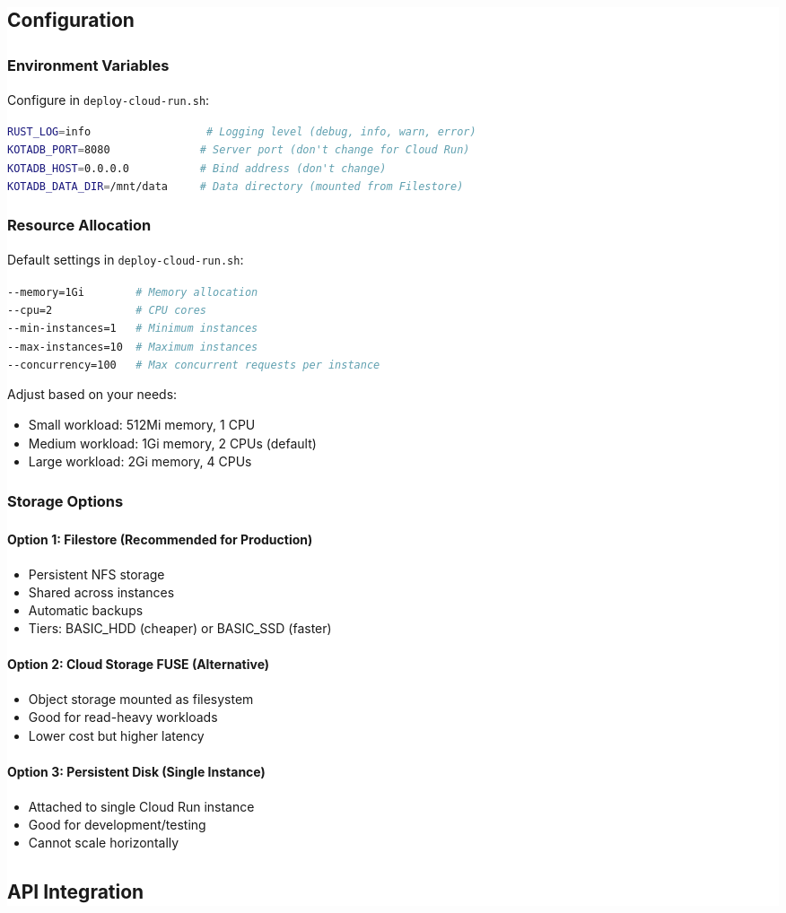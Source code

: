 ## Configuration

### Environment Variables

Configure in `deploy-cloud-run.sh`:

```bash
RUST_LOG=info                  # Logging level (debug, info, warn, error)
KOTADB_PORT=8080              # Server port (don't change for Cloud Run)
KOTADB_HOST=0.0.0.0           # Bind address (don't change)
KOTADB_DATA_DIR=/mnt/data     # Data directory (mounted from Filestore)
```

### Resource Allocation

Default settings in `deploy-cloud-run.sh`:

```bash
--memory=1Gi        # Memory allocation
--cpu=2             # CPU cores
--min-instances=1   # Minimum instances
--max-instances=10  # Maximum instances
--concurrency=100   # Max concurrent requests per instance
```

Adjust based on your needs:

- Small workload: 512Mi memory, 1 CPU
- Medium workload: 1Gi memory, 2 CPUs (default)
- Large workload: 2Gi memory, 4 CPUs

### Storage Options

#### Option 1: Filestore (Recommended for Production)

- Persistent NFS storage
- Shared across instances
- Automatic backups
- Tiers: BASIC_HDD (cheaper) or BASIC_SSD (faster)

#### Option 2: Cloud Storage FUSE (Alternative)

- Object storage mounted as filesystem
- Good for read-heavy workloads
- Lower cost but higher latency

#### Option 3: Persistent Disk (Single Instance)

- Attached to single Cloud Run instance
- Good for development/testing
- Cannot scale horizontally

## API Integration
